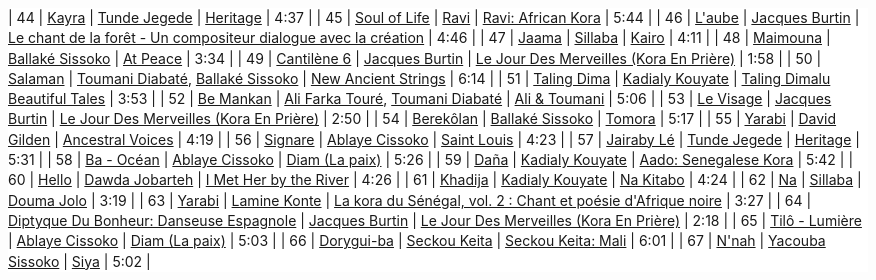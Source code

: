 | 44 | [Kayra](https://open.spotify.com/track/1mWH8SrszV1ilSHG59ee2B) | [Tunde Jegede](https://open.spotify.com/artist/5gPITPJ367q2LVTwzVXhLJ) | [Heritage](https://open.spotify.com/album/256XbjH0BrerKZyE8bm8Qk) | 4:37 |
| 45 | [Soul of Life](https://open.spotify.com/track/7jUGnanNpc16zhVo53bLkR) | [Ravi](https://open.spotify.com/artist/4Jdc5hzHfGwwc7dxquKGso) | [Ravi: African Kora](https://open.spotify.com/album/02Kd5u5BzFZyfQobh3mX47) | 5:44 |
| 46 | [L'aube](https://open.spotify.com/track/6Ki3Bt5AKwth2UGzHcq9Xy) | [Jacques Burtin](https://open.spotify.com/artist/0FNLrVKyvRdifc0MHYnl8x) | [Le chant de la forêt \- Un compositeur dialogue avec la création](https://open.spotify.com/album/6vRnda2nqFPDMuOH5Gc7Lg) | 4:46 |
| 47 | [Jaama](https://open.spotify.com/track/1WxwwBDnWCj0WllmIEELVj) | [Sillaba](https://open.spotify.com/artist/1RdauZCGtADc6pmitjjBzB) | [Kairo](https://open.spotify.com/album/64w5d95xhMjyVJOBgsf0k0) | 4:11 |
| 48 | [Maimouna](https://open.spotify.com/track/1QJTBTHxAjjOaFrXi66k3B) | [Ballaké Sissoko](https://open.spotify.com/artist/0OQeMFqoRD5clB0cPYVbxY) | [At Peace](https://open.spotify.com/album/6bkKjwvykGpXwZoBUjmWh1) | 3:34 |
| 49 | [Cantilène 6](https://open.spotify.com/track/75i6FkvGjxZWRc6uwoavQn) | [Jacques Burtin](https://open.spotify.com/artist/0FNLrVKyvRdifc0MHYnl8x) | [Le Jour Des Merveilles \(Kora En Prière\)](https://open.spotify.com/album/1KqIoZvQaj1FeRejsDdxye) | 1:58 |
| 50 | [Salaman](https://open.spotify.com/track/4VPOximul51ghex5WKzSIb) | [Toumani Diabaté](https://open.spotify.com/artist/2nCACYdIndYchzX4bxLcTW), [Ballaké Sissoko](https://open.spotify.com/artist/0OQeMFqoRD5clB0cPYVbxY) | [New Ancient Strings](https://open.spotify.com/album/4QYwF3SPWWDwoiS8SnKX4X) | 6:14 |
| 51 | [Taling Dima](https://open.spotify.com/track/5oAZmXBLBg2v6yC8GVSrfN) | [Kadialy Kouyate](https://open.spotify.com/artist/2dK2U2i24NYs1gLks6mINS) | [Taling Dimalu Beautiful Tales](https://open.spotify.com/album/1iqpOLLDg7AggjbSQbD2ic) | 3:53 |
| 52 | [Be Mankan](https://open.spotify.com/track/7CA7jcMHe5pnXA7QQmgGBR) | [Ali Farka Touré](https://open.spotify.com/artist/3mNygoyrEKLgo6sx0MzwOL), [Toumani Diabaté](https://open.spotify.com/artist/2nCACYdIndYchzX4bxLcTW) | [Ali & Toumani](https://open.spotify.com/album/14uhq1loNIOTT23aRo4oCi) | 5:06 |
| 53 | [Le Visage](https://open.spotify.com/track/2dj0ZuZcRfHXE2a1B0VYY4) | [Jacques Burtin](https://open.spotify.com/artist/0FNLrVKyvRdifc0MHYnl8x) | [Le Jour Des Merveilles \(Kora En Prière\)](https://open.spotify.com/album/1KqIoZvQaj1FeRejsDdxye) | 2:50 |
| 54 | [Berekôlan](https://open.spotify.com/track/2TkkPW0UBxGDKnKl9eAfA9) | [Ballaké Sissoko](https://open.spotify.com/artist/0OQeMFqoRD5clB0cPYVbxY) | [Tomora](https://open.spotify.com/album/4h0XpudFJQrQagY9YTD1Js) | 5:17 |
| 55 | [Yarabi](https://open.spotify.com/track/6GEPh64fT99xSxZxtJWNIH) | [David Gilden](https://open.spotify.com/artist/6FFApFNe3mmAvVlIU73G2s) | [Ancestral Voices](https://open.spotify.com/album/0eaJcW1j4vx8x83o4U73wu) | 4:19 |
| 56 | [Signare](https://open.spotify.com/track/032OUXmSVtzXyU9G1AX4Bf) | [Ablaye Cissoko](https://open.spotify.com/artist/7F6474dJ7eusD2MkXm2Lwx) | [Saint Louis](https://open.spotify.com/album/7oVuVFh50WFX1FeeQ2886A) | 4:23 |
| 57 | [Jairaby Lé](https://open.spotify.com/track/1hqJGbTYFNVxlJYQnGH9Y6) | [Tunde Jegede](https://open.spotify.com/artist/5gPITPJ367q2LVTwzVXhLJ) | [Heritage](https://open.spotify.com/album/256XbjH0BrerKZyE8bm8Qk) | 5:31 |
| 58 | [Ba \- Océan](https://open.spotify.com/track/2xV3R1jNdP6uTYwM3a9IKB) | [Ablaye Cissoko](https://open.spotify.com/artist/7F6474dJ7eusD2MkXm2Lwx) | [Diam \(La paix\)](https://open.spotify.com/album/6Dt3pAgQpu0HtPLWcwgUzi) | 5:26 |
| 59 | [Daña](https://open.spotify.com/track/0Cnvz9gwknHUuaR4R243Fj) | [Kadialy Kouyate](https://open.spotify.com/artist/2dK2U2i24NYs1gLks6mINS) | [Aado: Senegalese Kora](https://open.spotify.com/album/2V00IKstbKgZaXLHVKRwmM) | 5:42 |
| 60 | [Hello](https://open.spotify.com/track/2UVfxwdVPR06s5gYK5d5Or) | [Dawda Jobarteh](https://open.spotify.com/artist/0r4d3UdcQlNjYRaFAbEZgh) | [I Met Her by the River](https://open.spotify.com/album/7GMUq2GDaIzQHaCdsG3nDV) | 4:26 |
| 61 | [Khadija](https://open.spotify.com/track/5jHnrBhGDp6MP3pqpSqwWM) | [Kadialy Kouyate](https://open.spotify.com/artist/2dK2U2i24NYs1gLks6mINS) | [Na Kitabo](https://open.spotify.com/album/54hU4IzuUxiEq0wZhWvMEj) | 4:24 |
| 62 | [Na](https://open.spotify.com/track/6ycu6MppzHKRdauO9sfGbb) | [Sillaba](https://open.spotify.com/artist/1RdauZCGtADc6pmitjjBzB) | [Douma Jolo](https://open.spotify.com/album/1FdkogwkbZvmmTuxVQq1kB) | 3:19 |
| 63 | [Yarabi](https://open.spotify.com/track/6VSgQ8NTKwiW0lW17H6n9T) | [Lamine Konte](https://open.spotify.com/artist/1civjXbVhaOPDgxL2TDvKs) | [La kora du Sénégal, vol\. 2 : Chant et poésie d'Afrique noire](https://open.spotify.com/album/5nJheu71D8KgeZ1NBvKFoc) | 3:27 |
| 64 | [Diptyque Du Bonheur: Danseuse Espagnole](https://open.spotify.com/track/1Ov5oB9xYQq6J9B1ua87K0) | [Jacques Burtin](https://open.spotify.com/artist/0FNLrVKyvRdifc0MHYnl8x) | [Le Jour Des Merveilles \(Kora En Prière\)](https://open.spotify.com/album/1KqIoZvQaj1FeRejsDdxye) | 2:18 |
| 65 | [Tilô \- Lumière](https://open.spotify.com/track/4AsYhyxnqGpHMWXskhF5Nb) | [Ablaye Cissoko](https://open.spotify.com/artist/7F6474dJ7eusD2MkXm2Lwx) | [Diam \(La paix\)](https://open.spotify.com/album/6Dt3pAgQpu0HtPLWcwgUzi) | 5:03 |
| 66 | [Dorygui\-ba](https://open.spotify.com/track/6ep9eqnRZWEhAVpKYOsbND) | [Seckou Keita](https://open.spotify.com/artist/3iT2a4ug1Z4miaWS0HINdc) | [Seckou Keita: Mali](https://open.spotify.com/album/0ELSoNJWrenXxTTuykSmp3) | 6:01 |
| 67 | [N'nah](https://open.spotify.com/track/5nmHLGiPhihXZqMw0p4Egb) | [Yacouba Sissoko](https://open.spotify.com/artist/5AFOBMdVFA8785NYQtWiad) | [Siya](https://open.spotify.com/album/1T7Y2XS0DCAgUnZjAq7L5R) | 5:02 |